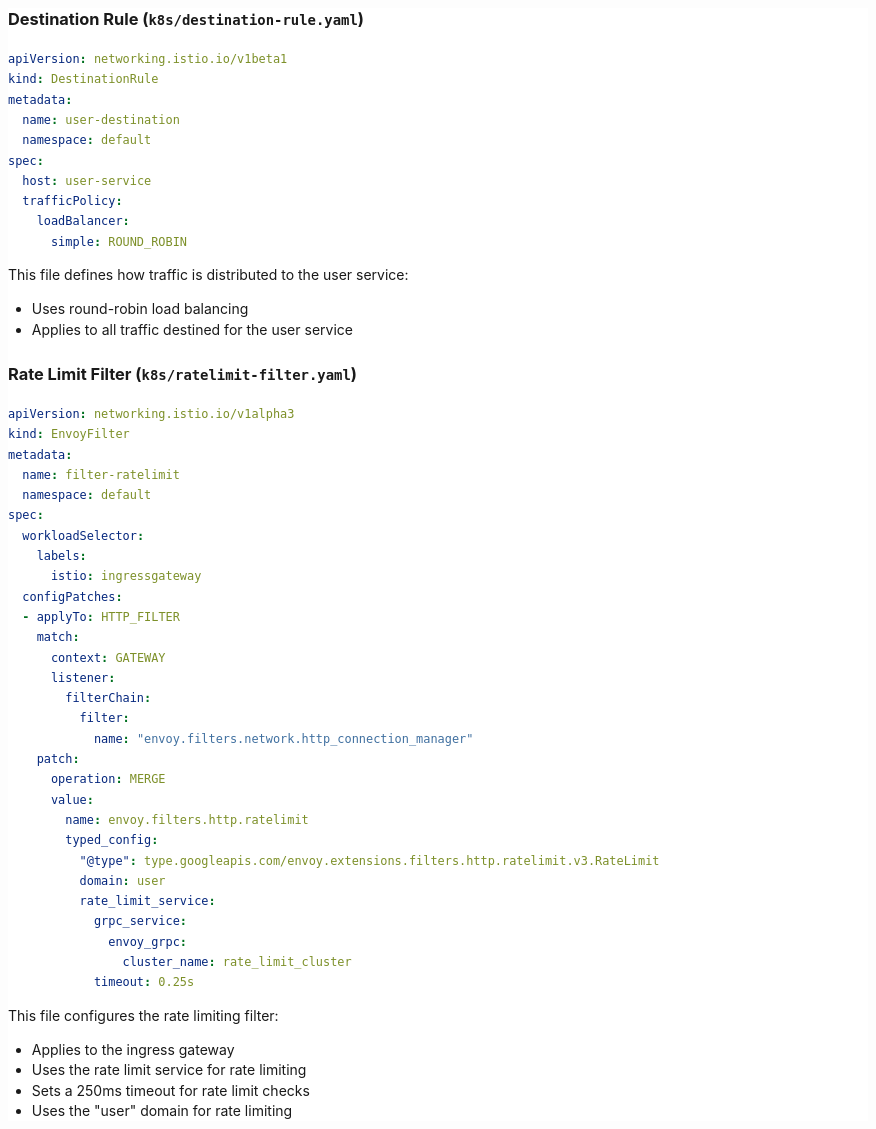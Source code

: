 ### Destination Rule (`k8s/destination-rule.yaml`)
```yaml
apiVersion: networking.istio.io/v1beta1
kind: DestinationRule
metadata:
  name: user-destination
  namespace: default
spec:
  host: user-service
  trafficPolicy:
    loadBalancer:
      simple: ROUND_ROBIN
```
This file defines how traffic is distributed to the user service:
- Uses round-robin load balancing
- Applies to all traffic destined for the user service

### Rate Limit Filter (`k8s/ratelimit-filter.yaml`)
```yaml
apiVersion: networking.istio.io/v1alpha3
kind: EnvoyFilter
metadata:
  name: filter-ratelimit
  namespace: default
spec:
  workloadSelector:
    labels:
      istio: ingressgateway
  configPatches:
  - applyTo: HTTP_FILTER
    match:
      context: GATEWAY
      listener:
        filterChain:
          filter:
            name: "envoy.filters.network.http_connection_manager"
    patch:
      operation: MERGE
      value:
        name: envoy.filters.http.ratelimit
        typed_config:
          "@type": type.googleapis.com/envoy.extensions.filters.http.ratelimit.v3.RateLimit
          domain: user
          rate_limit_service:
            grpc_service:
              envoy_grpc:
                cluster_name: rate_limit_cluster
            timeout: 0.25s
```
This file configures the rate limiting filter:
- Applies to the ingress gateway
- Uses the rate limit service for rate limiting
- Sets a 250ms timeout for rate limit checks
- Uses the "user" domain for rate limiting
